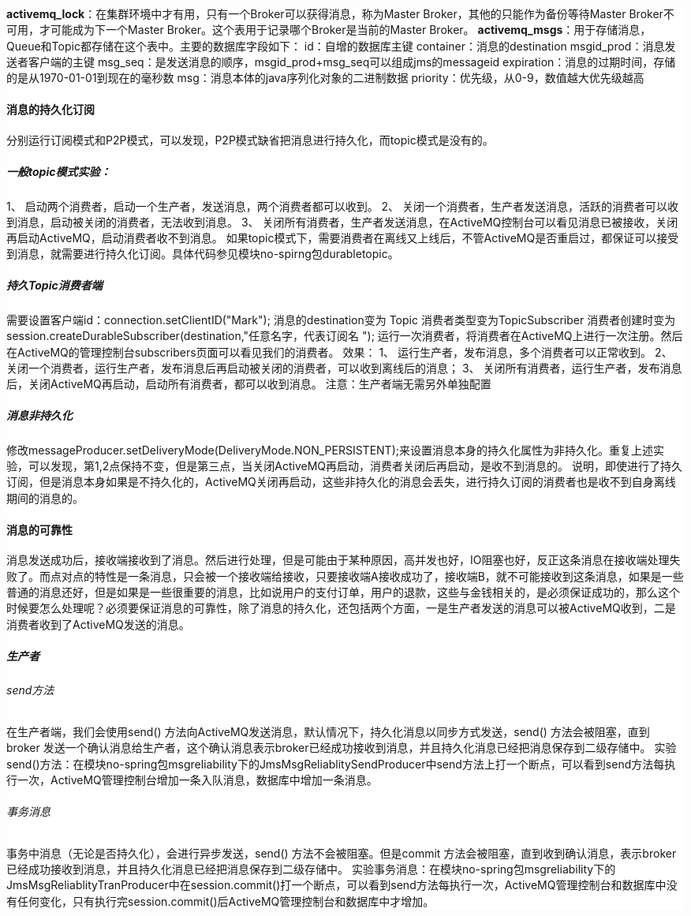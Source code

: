 **activemq_lock**：在集群环境中才有用，只有一个Broker可以获得消息，称为Master Broker，其他的只能作为备份等待Master Broker不可用，才可能成为下一个Master Broker。这个表用于记录哪个Broker是当前的Master Broker。
**activemq_msgs**：用于存储消息，Queue和Topic都存储在这个表中。主要的数据库字段如下：
id：自增的数据库主键
container：消息的destination
msgid_prod：消息发送者客户端的主键
msg_seq：是发送消息的顺序，msgid_prod+msg_seq可以组成jms的messageid
expiration：消息的过期时间，存储的是从1970-01-01到现在的毫秒数
msg：消息本体的java序列化对象的二进制数据
priority：优先级，从0-9，数值越大优先级越高

#### 消息的持久化订阅
分别运行订阅模式和P2P模式，可以发现，P2P模式缺省把消息进行持久化，而topic模式是没有的。
##### 一般topic模式实验：
1、	启动两个消费者，启动一个生产者，发送消息，两个消费者都可以收到。
2、	关闭一个消费者，生产者发送消息，活跃的消费者可以收到消息，启动被关闭的消费者，无法收到消息。
3、	关闭所有消费者，生产者发送消息，在ActiveMQ控制台可以看见消息已被接收，关闭再启动ActiveMQ，启动消费者收不到消息。
如果topic模式下，需要消费者在离线又上线后，不管ActiveMQ是否重启过，都保证可以接受到消息，就需要进行持久化订阅。具体代码参见模块no-spirng包durabletopic。

##### 持久Topic消费者端
需要设置客户端id：connection.setClientID("Mark");
消息的destination变为 Topic 
消费者类型变为TopicSubscriber
消费者创建时变为session.createDurableSubscriber(destination,"任意名字，代表订阅名 ");
运行一次消费者，将消费者在ActiveMQ上进行一次注册。然后在ActiveMQ的管理控制台subscribers页面可以看见我们的消费者。
效果：
1、	运行生产者，发布消息，多个消费者可以正常收到。
2、	关闭一个消费者，运行生产者，发布消息后再启动被关闭的消费者，可以收到离线后的消息；
3、	关闭所有消费者，运行生产者，发布消息后，关闭ActiveMQ再启动，启动所有消费者，都可以收到消息。
注意：生产者端无需另外单独配置

##### 消息非持久化
修改messageProducer.setDeliveryMode(DeliveryMode.NON_PERSISTENT);来设置消息本身的持久化属性为非持久化。重复上述实验，可以发现，第1,2点保持不变，但是第三点，当关闭ActiveMQ再启动，消费者关闭后再启动，是收不到消息的。
说明，即使进行了持久订阅，但是消息本身如果是不持久化的，ActiveMQ关闭再启动，这些非持久化的消息会丢失，进行持久订阅的消费者也是收不到自身离线期间的消息的。

#### 消息的可靠性
消息发送成功后，接收端接收到了消息。然后进行处理，但是可能由于某种原因，高并发也好，IO阻塞也好，反正这条消息在接收端处理失败了。而点对点的特性是一条消息，只会被一个接收端给接收，只要接收端A接收成功了，接收端B，就不可能接收到这条消息，如果是一些普通的消息还好，但是如果是一些很重要的消息，比如说用户的支付订单，用户的退款，这些与金钱相关的，是必须保证成功的，那么这个时候要怎么处理呢？必须要保证消息的可靠性，除了消息的持久化，还包括两个方面，一是生产者发送的消息可以被ActiveMQ收到，二是消费者收到了ActiveMQ发送的消息。

##### 生产者
###### send方法
在生产者端，我们会使用send() 方法向ActiveMQ发送消息，默认情况下，持久化消息以同步方式发送，send() 方法会被阻塞，直到 broker 发送一个确认消息给生产者，这个确认消息表示broker已经成功接收到消息，并且持久化消息已经把消息保存到二级存储中。
实验send()方法：在模块no-spring包msgreliability下的JmsMsgReliablitySendProducer中send方法上打一个断点，可以看到send方法每执行一次，ActiveMQ管理控制台增加一条入队消息，数据库中增加一条消息。

###### 事务消息
事务中消息（无论是否持久化），会进行异步发送，send() 方法不会被阻塞。但是commit 方法会被阻塞，直到收到确认消息，表示broker已经成功接收到消息，并且持久化消息已经把消息保存到二级存储中。
实验事务消息：在模块no-spring包msgreliability下的JmsMsgReliablityTranProducer中在session.commit()打一个断点，可以看到send方法每执行一次，ActiveMQ管理控制台和数据库中没有任何变化，只有执行完session.commit()后ActiveMQ管理控制台和数据库中才增加。

